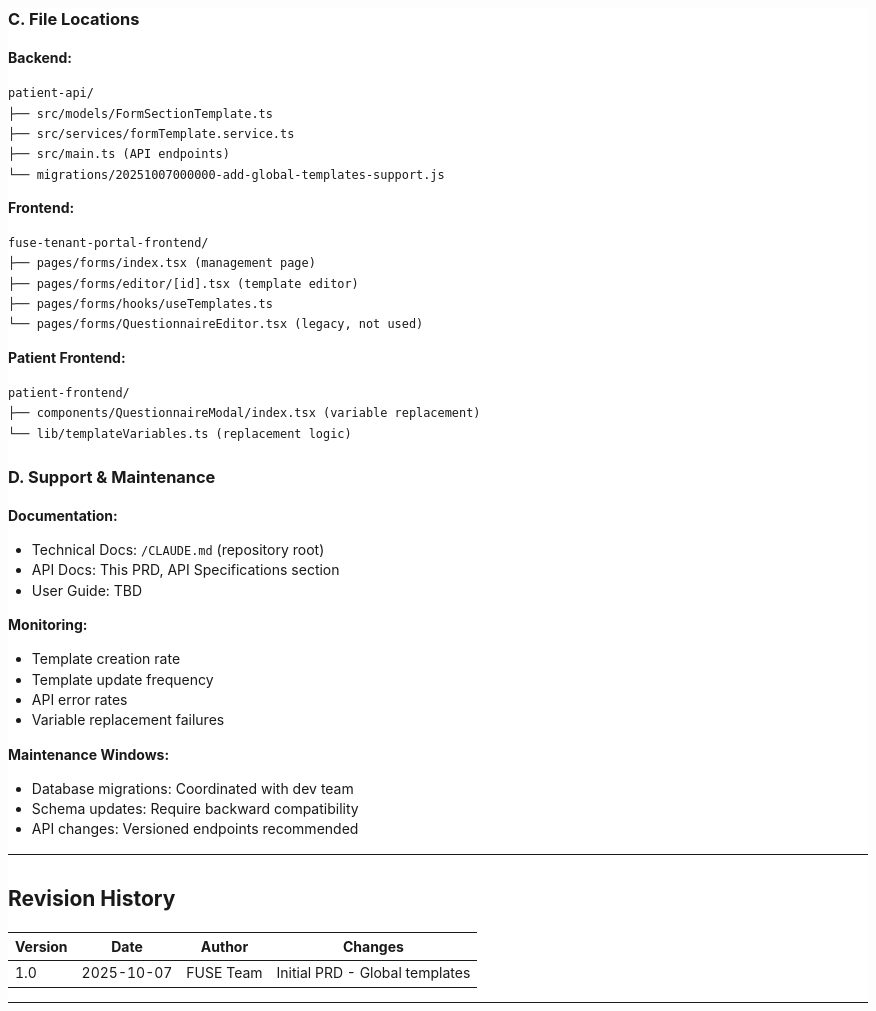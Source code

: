### C. File Locations

**Backend:**
```
patient-api/
├── src/models/FormSectionTemplate.ts
├── src/services/formTemplate.service.ts
├── src/main.ts (API endpoints)
└── migrations/20251007000000-add-global-templates-support.js
```

**Frontend:**
```
fuse-tenant-portal-frontend/
├── pages/forms/index.tsx (management page)
├── pages/forms/editor/[id].tsx (template editor)
├── pages/forms/hooks/useTemplates.ts
└── pages/forms/QuestionnaireEditor.tsx (legacy, not used)
```

**Patient Frontend:**
```
patient-frontend/
├── components/QuestionnaireModal/index.tsx (variable replacement)
└── lib/templateVariables.ts (replacement logic)
```

### D. Support & Maintenance

**Documentation:**
- Technical Docs: `/CLAUDE.md` (repository root)
- API Docs: This PRD, API Specifications section
- User Guide: TBD

**Monitoring:**
- Template creation rate
- Template update frequency
- API error rates
- Variable replacement failures

**Maintenance Windows:**
- Database migrations: Coordinated with dev team
- Schema updates: Require backward compatibility
- API changes: Versioned endpoints recommended

---

## Revision History

| Version | Date       | Author      | Changes                            |
|---------|------------|-------------|------------------------------------|
| 1.0     | 2025-10-07 | FUSE Team   | Initial PRD - Global templates     |

---
